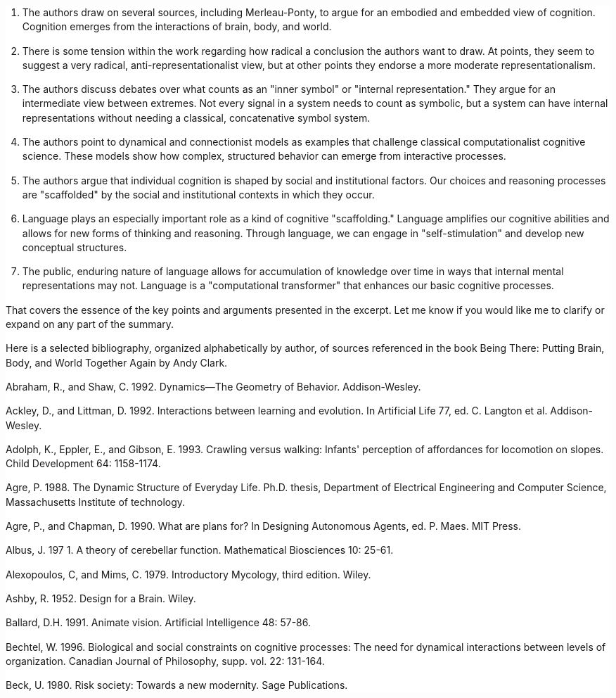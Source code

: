 1) The authors draw on several sources, including Merleau-Ponty, to argue for an embodied and embedded view of cognition. Cognition emerges from the interactions of brain, body, and world. 

2) There is some tension within the work regarding how radical a conclusion the authors want to draw. At points, they seem to suggest a very radical, anti-representationalist view, but at other points they endorse a more moderate representationalism.

3) The authors discuss debates over what counts as an "inner symbol" or "internal representation." They argue for an intermediate view between extremes. Not every signal in a system needs to count as symbolic, but a system can have internal representations without needing a classical, concatenative symbol system.

4) The authors point to dynamical and connectionist models as examples that challenge classical computationalist cognitive science. These models show how complex, structured behavior can emerge from interactive processes.

5) The authors argue that individual cognition is shaped by social and institutional factors. Our choices and reasoning processes are "scaffolded" by the social and institutional contexts in which they occur. 

6) Language plays an especially important role as a kind of cognitive "scaffolding." Language amplifies our cognitive abilities and allows for new forms of thinking and reasoning. Through language, we can engage in "self-stimulation"  and develop new conceptual structures. 

7) The public, enduring nature of language allows for accumulation of knowledge over time in ways that internal mental representations may not. Language is a "computational transformer" that enhances our basic cognitive processes.

That covers the essence of the key points and arguments presented in the excerpt. Let me know if you would like me to clarify or expand on any part of the summary.

 Here is a selected bibliography, organized alphabetically by author, of sources referenced in the book Being There: Putting Brain, Body, and World Together Again by Andy Clark.

Abraham, R., and Shaw, C. 1992. Dynamics—The Geometry of Behavior. Addison-Wesley.

Ackley, D., and Littman, D. 1992. Interactions between learning and evolution. In Artificial Life 77, ed. C. Langton et al. Addison-Wesley. 

Adolph, K., Eppler, E., and Gibson, E. 1993. Crawling versus walking: Infants' perception of affordances for locomotion on slopes. Child Development 64: 1158-1174.

Agre, P. 1988. The Dynamic Structure of Everyday Life. Ph.D. thesis, Department of Electrical Engineering and Computer Science, Massachusetts Institute of technology.  

Agre, P., and Chapman, D. 1990. What are plans for? In Designing Autonomous Agents, ed. P. Maes. MIT Press.  

Albus, J. 197 1. A theory of cerebellar function. Mathematical Biosciences 10: 25-61.

Alexopoulos, C, and Mims, C. 1979. Introductory Mycology, third edition. Wiley.  

Ashby, R. 1952. Design for a Brain. Wiley.

Ballard, D.H. 1991. Animate vision. Artificial Intelligence 48: 57-86.  

Bechtel, W. 1996. Biological and social constraints on cognitive processes: The need for dynamical interactions between levels of organization. Canadian Journal of Philosophy, supp. vol. 22: 131-164.

Beck, U. 1980. Risk society: Towards a new modernity. Sage Publications.
